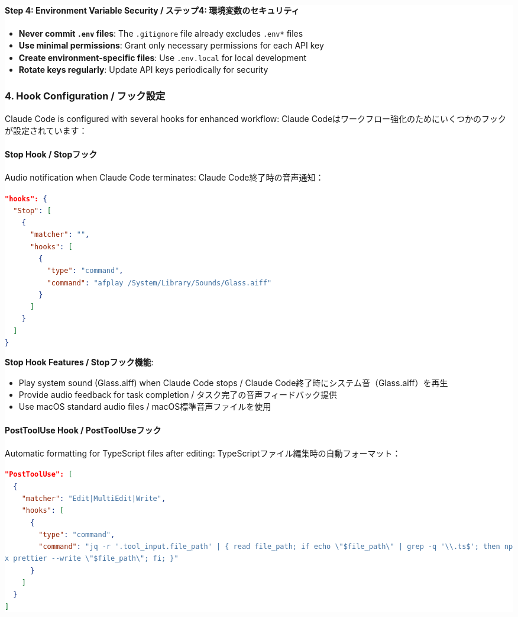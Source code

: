 #### Step 4: Environment Variable Security / ステップ4: 環境変数のセキュリティ

- **Never commit `.env` files**: The `.gitignore` file already excludes `.env*` files
- **Use minimal permissions**: Grant only necessary permissions for each API key
- **Create environment-specific files**: Use `.env.local` for local development
- **Rotate keys regularly**: Update API keys periodically for security

### 4. Hook Configuration / フック設定

Claude Code is configured with several hooks for enhanced workflow:
Claude Codeはワークフロー強化のためにいくつかのフックが設定されています：

#### Stop Hook / Stopフック

Audio notification when Claude Code terminates:
Claude Code終了時の音声通知：

```json
"hooks": {
  "Stop": [
    {
      "matcher": "",
      "hooks": [
        {
          "type": "command",
          "command": "afplay /System/Library/Sounds/Glass.aiff"
        }
      ]
    }
  ]
}
```

**Stop Hook Features / Stopフック機能**:
- Play system sound (Glass.aiff) when Claude Code stops / Claude Code終了時にシステム音（Glass.aiff）を再生
- Provide audio feedback for task completion / タスク完了の音声フィードバック提供
- Use macOS standard audio files / macOS標準音声ファイルを使用

#### PostToolUse Hook / PostToolUseフック

Automatic formatting for TypeScript files after editing:
TypeScriptファイル編集時の自動フォーマット：

```json
"PostToolUse": [
  {
    "matcher": "Edit|MultiEdit|Write",
    "hooks": [
      {
        "type": "command",
        "command": "jq -r '.tool_input.file_path' | { read file_path; if echo \"$file_path\" | grep -q '\\.ts$'; then npx prettier --write \"$file_path\"; fi; }"
      }
    ]
  }
]
```
